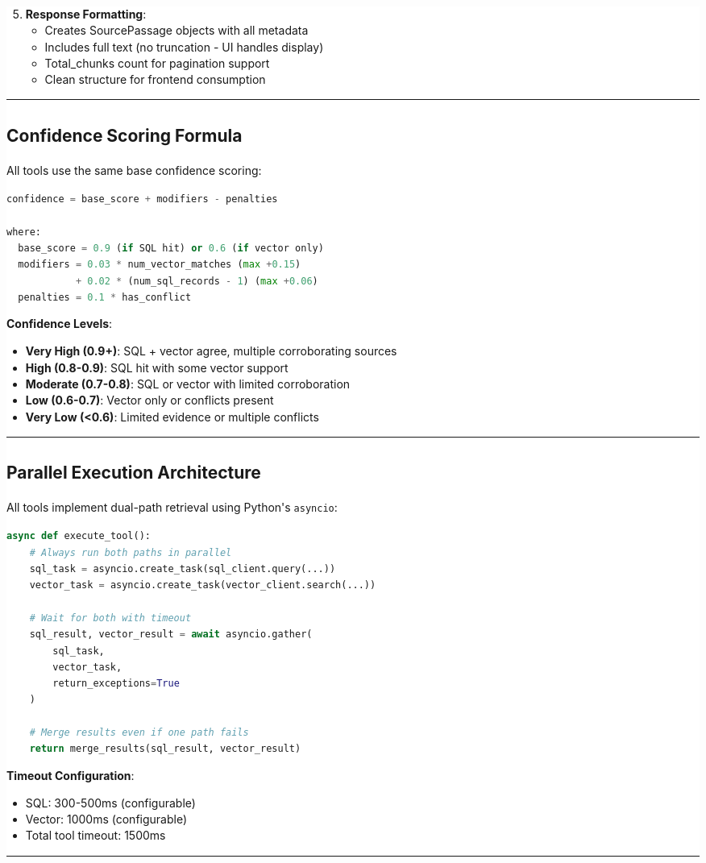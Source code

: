5. **Response Formatting**:
   - Creates SourcePassage objects with all metadata
   - Includes full text (no truncation - UI handles display)
   - Total_chunks count for pagination support
   - Clean structure for frontend consumption

---

## Confidence Scoring Formula

All tools use the same base confidence scoring:

```python
confidence = base_score + modifiers - penalties

where:
  base_score = 0.9 (if SQL hit) or 0.6 (if vector only)
  modifiers = 0.03 * num_vector_matches (max +0.15)
            + 0.02 * (num_sql_records - 1) (max +0.06)
  penalties = 0.1 * has_conflict
```

**Confidence Levels**:
- **Very High (0.9+)**: SQL + vector agree, multiple corroborating sources
- **High (0.8-0.9)**: SQL hit with some vector support
- **Moderate (0.7-0.8)**: SQL or vector with limited corroboration  
- **Low (0.6-0.7)**: Vector only or conflicts present
- **Very Low (<0.6)**: Limited evidence or multiple conflicts

---

## Parallel Execution Architecture

All tools implement dual-path retrieval using Python's `asyncio`:

```python
async def execute_tool():
    # Always run both paths in parallel
    sql_task = asyncio.create_task(sql_client.query(...))
    vector_task = asyncio.create_task(vector_client.search(...))
    
    # Wait for both with timeout
    sql_result, vector_result = await asyncio.gather(
        sql_task, 
        vector_task,
        return_exceptions=True
    )
    
    # Merge results even if one path fails
    return merge_results(sql_result, vector_result)
```

**Timeout Configuration**:
- SQL: 300-500ms (configurable)
- Vector: 1000ms (configurable)
- Total tool timeout: 1500ms

---